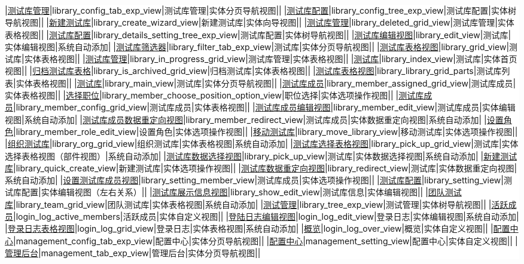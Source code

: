 |[测试库管理](app/view/library_config_tab_exp_view)|library_config_tab_exp_view|测试库管理|实体分页导航视图||
|[测试库配置](app/view/library_config_tree_exp_view)|library_config_tree_exp_view|测试库配置|实体树导航视图||
|[新建测试库](app/view/library_create_wizard_view)|library_create_wizard_view|新建测试库|实体向导视图||
|[测试库管理](app/view/library_deleted_grid_view)|library_deleted_grid_view|测试库管理|实体表格视图||
|[测试库配置](app/view/library_details_setting_tree_exp_view)|library_details_setting_tree_exp_view|测试库配置|实体树导航视图||
|[测试库编辑视图](app/view/library_edit_view)|library_edit_view|测试库|实体编辑视图|系统自动添加|
|[测试库筛选器](app/view/library_filter_tab_exp_view)|library_filter_tab_exp_view|测试库|实体分页导航视图||
|[测试库表格视图](app/view/library_grid_view)|library_grid_view|测试库|实体表格视图||
|[测试库管理](app/view/library_in_progress_grid_view)|library_in_progress_grid_view|测试库管理|实体表格视图||
|[测试库](app/view/library_index_view)|library_index_view|测试库|实体首页视图||
|[归档测试库表格](app/view/library_is_archived_grid_view)|library_is_archived_grid_view|归档测试库|实体表格视图||
|[测试库表格视图](app/view/library_library_grid_parts)|library_library_grid_parts|测试库列表|实体表格视图||
|[测试库](app/view/library_main_view)|library_main_view|测试库|实体分页导航视图||
|[测试库成员](app/view/library_member_assigned_grid_view)|library_member_assigned_grid_view|测试库成员|实体表格视图||
|[选择职位](app/view/library_member_choose_position_option_view)|library_member_choose_position_option_view|职位选择|实体选项操作视图||
|[测试库成员](app/view/library_member_config_grid_view)|library_member_config_grid_view|测试库成员|实体表格视图||
|[测试库成员编辑视图](app/view/library_member_edit_view)|library_member_edit_view|测试库成员|实体编辑视图|系统自动添加|
|[测试库成员数据重定向视图](app/view/library_member_redirect_view)|library_member_redirect_view|测试库成员|实体数据重定向视图|系统自动添加|
|[设置角色](app/view/library_member_role_edit_view)|library_member_role_edit_view|设置角色|实体选项操作视图||
|[移动测试库](app/view/library_move_library_view)|library_move_library_view|移动测试库|实体选项操作视图||
|[组织测试库](app/view/library_org_grid_view)|library_org_grid_view|组织测试库|实体表格视图|系统自动添加|
|[测试库选择表格视图](app/view/library_pick_up_grid_view)|library_pick_up_grid_view|测试库|实体选择表格视图（部件视图）|系统自动添加|
|[测试库数据选择视图](app/view/library_pick_up_view)|library_pick_up_view|测试库|实体数据选择视图|系统自动添加|
|[新建测试库](app/view/library_quick_create_view)|library_quick_create_view|新建测试库|实体选项操作视图||
|[测试库数据重定向视图](app/view/library_redirect_view)|library_redirect_view|测试库|实体数据重定向视图|系统自动添加|
|[设置测试库成员视图](app/view/library_setting_member_view)|library_setting_member_view|测试库成员|实体选项操作视图||
|[测试库配置](app/view/library_setting_view)|library_setting_view|测试库配置|实体编辑视图（左右关系）||
|[测试库展示信息视图](app/view/library_show_edit_view)|library_show_edit_view|测试库信息|实体编辑视图||
|[团队测试库](app/view/library_team_grid_view)|library_team_grid_view|团队测试库|实体表格视图|系统自动添加|
|[测试管理](app/view/library_tree_exp_view)|library_tree_exp_view|测试管理|实体树导航视图||
|[活跃成员](app/view/login_log_active_members)|login_log_active_members|活跃成员|实体自定义视图||
|[登陆日志编辑视图](app/view/login_log_edit_view)|login_log_edit_view|登录日志|实体编辑视图|系统自动添加|
|[登录日志表格视图](app/view/login_log_grid_view)|login_log_grid_view|登录日志|实体表格视图|系统自动添加|
|[概览](app/view/login_log_over_view)|login_log_over_view|概览|实体自定义视图||
|[配置中心](app/view/management_config_tab_exp_view)|management_config_tab_exp_view|配置中心|实体分页导航视图||
|[配置中心](app/view/management_setting_view)|management_setting_view|配置中心|实体自定义视图||
|[管理后台](app/view/management_tab_exp_view)|management_tab_exp_view|管理后台|实体分页导航视图||